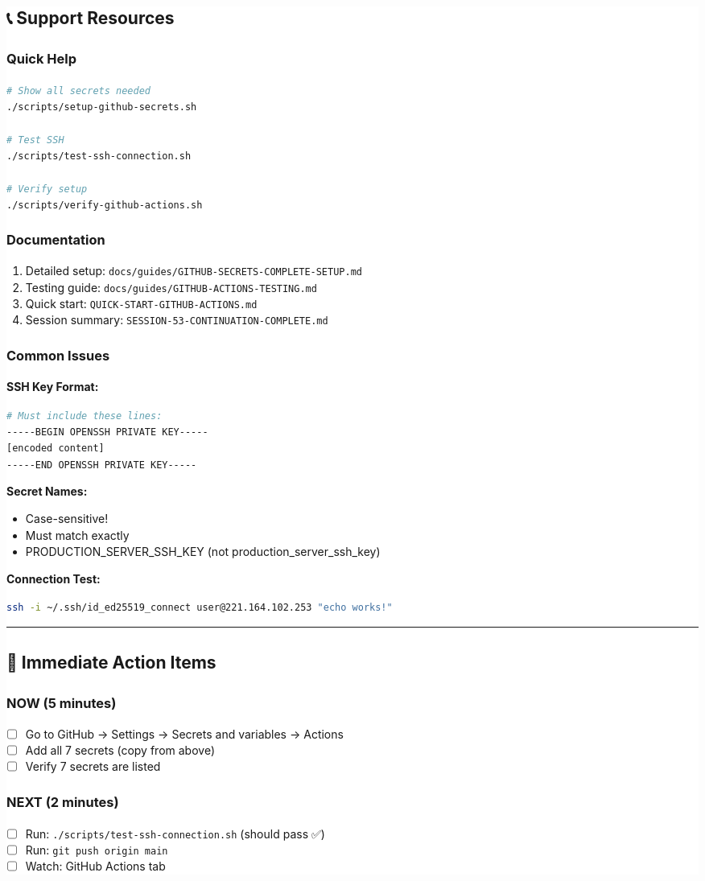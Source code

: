 
## 📞 Support Resources

### **Quick Help**
```bash
# Show all secrets needed
./scripts/setup-github-secrets.sh

# Test SSH
./scripts/test-ssh-connection.sh

# Verify setup
./scripts/verify-github-actions.sh
```

### **Documentation**
1. Detailed setup: `docs/guides/GITHUB-SECRETS-COMPLETE-SETUP.md`
2. Testing guide: `docs/guides/GITHUB-ACTIONS-TESTING.md`
3. Quick start: `QUICK-START-GITHUB-ACTIONS.md`
4. Session summary: `SESSION-53-CONTINUATION-COMPLETE.md`

### **Common Issues**

**SSH Key Format:**
```bash
# Must include these lines:
-----BEGIN OPENSSH PRIVATE KEY-----
[encoded content]
-----END OPENSSH PRIVATE KEY-----
```

**Secret Names:**
- Case-sensitive!
- Must match exactly
- PRODUCTION_SERVER_SSH_KEY (not production_server_ssh_key)

**Connection Test:**
```bash
ssh -i ~/.ssh/id_ed25519_connect user@221.164.102.253 "echo works!"
```

---

## 🎯 Immediate Action Items

### **NOW (5 minutes)**
- [ ] Go to GitHub → Settings → Secrets and variables → Actions
- [ ] Add all 7 secrets (copy from above)
- [ ] Verify 7 secrets are listed

### **NEXT (2 minutes)**
- [ ] Run: `./scripts/test-ssh-connection.sh` (should pass ✅)
- [ ] Run: `git push origin main`
- [ ] Watch: GitHub Actions tab
